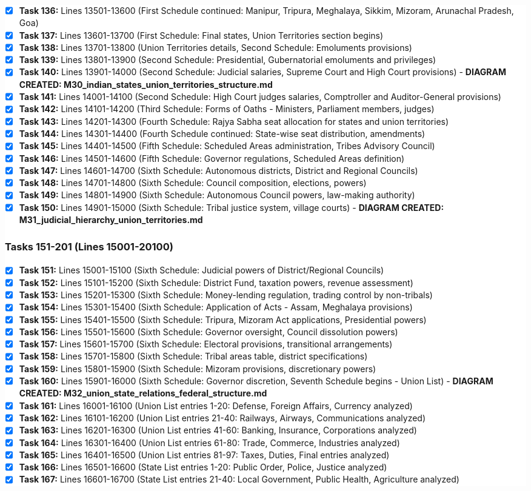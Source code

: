 - [x] **Task 136:** Lines 13501-13600 (First Schedule continued: Manipur, Tripura, Meghalaya, Sikkim, Mizoram, Arunachal Pradesh, Goa)
- [x] **Task 137:** Lines 13601-13700 (First Schedule: Final states, Union Territories section begins)
- [x] **Task 138:** Lines 13701-13800 (Union Territories details, Second Schedule: Emoluments provisions)
- [x] **Task 139:** Lines 13801-13900 (Second Schedule: Presidential, Gubernatorial emoluments and privileges)
- [x] **Task 140:** Lines 13901-14000 (Second Schedule: Judicial salaries, Supreme Court and High Court provisions) - **DIAGRAM CREATED: M30_indian_states_union_territories_structure.md**
- [x] **Task 141:** Lines 14001-14100 (Second Schedule: High Court judges salaries, Comptroller and Auditor-General provisions)
- [x] **Task 142:** Lines 14101-14200 (Third Schedule: Forms of Oaths - Ministers, Parliament members, judges)
- [x] **Task 143:** Lines 14201-14300 (Fourth Schedule: Rajya Sabha seat allocation for states and union territories)
- [x] **Task 144:** Lines 14301-14400 (Fourth Schedule continued: State-wise seat distribution, amendments)
- [x] **Task 145:** Lines 14401-14500 (Fifth Schedule: Scheduled Areas administration, Tribes Advisory Council)
- [x] **Task 146:** Lines 14501-14600 (Fifth Schedule: Governor regulations, Scheduled Areas definition)
- [x] **Task 147:** Lines 14601-14700 (Sixth Schedule: Autonomous districts, District and Regional Councils)
- [x] **Task 148:** Lines 14701-14800 (Sixth Schedule: Council composition, elections, powers)
- [x] **Task 149:** Lines 14801-14900 (Sixth Schedule: Autonomous Council powers, law-making authority)
- [x] **Task 150:** Lines 14901-15000 (Sixth Schedule: Tribal justice system, village courts) - **DIAGRAM CREATED: M31_judicial_hierarchy_union_territories.md**

### Tasks 151-201 (Lines 15001-20100)
- [x] **Task 151:** Lines 15001-15100 (Sixth Schedule: Judicial powers of District/Regional Councils)
- [x] **Task 152:** Lines 15101-15200 (Sixth Schedule: District Fund, taxation powers, revenue assessment)
- [x] **Task 153:** Lines 15201-15300 (Sixth Schedule: Money-lending regulation, trading control by non-tribals)
- [x] **Task 154:** Lines 15301-15400 (Sixth Schedule: Application of Acts - Assam, Meghalaya provisions)
- [x] **Task 155:** Lines 15401-15500 (Sixth Schedule: Tripura, Mizoram Act applications, Presidential powers)
- [x] **Task 156:** Lines 15501-15600 (Sixth Schedule: Governor oversight, Council dissolution powers)
- [x] **Task 157:** Lines 15601-15700 (Sixth Schedule: Electoral provisions, transitional arrangements)
- [x] **Task 158:** Lines 15701-15800 (Sixth Schedule: Tribal areas table, district specifications)
- [x] **Task 159:** Lines 15801-15900 (Sixth Schedule: Mizoram provisions, discretionary powers)
- [x] **Task 160:** Lines 15901-16000 (Sixth Schedule: Governor discretion, Seventh Schedule begins - Union List) - **DIAGRAM CREATED: M32_union_state_relations_federal_structure.md**
- [x] **Task 161:** Lines 16001-16100 (Union List entries 1-20: Defense, Foreign Affairs, Currency analyzed)
- [x] **Task 162:** Lines 16101-16200 (Union List entries 21-40: Railways, Airways, Communications analyzed)
- [x] **Task 163:** Lines 16201-16300 (Union List entries 41-60: Banking, Insurance, Corporations analyzed)
- [x] **Task 164:** Lines 16301-16400 (Union List entries 61-80: Trade, Commerce, Industries analyzed)
- [x] **Task 165:** Lines 16401-16500 (Union List entries 81-97: Taxes, Duties, Final entries analyzed)
- [x] **Task 166:** Lines 16501-16600 (State List entries 1-20: Public Order, Police, Justice analyzed)
- [x] **Task 167:** Lines 16601-16700 (State List entries 21-40: Local Government, Public Health, Agriculture analyzed)
